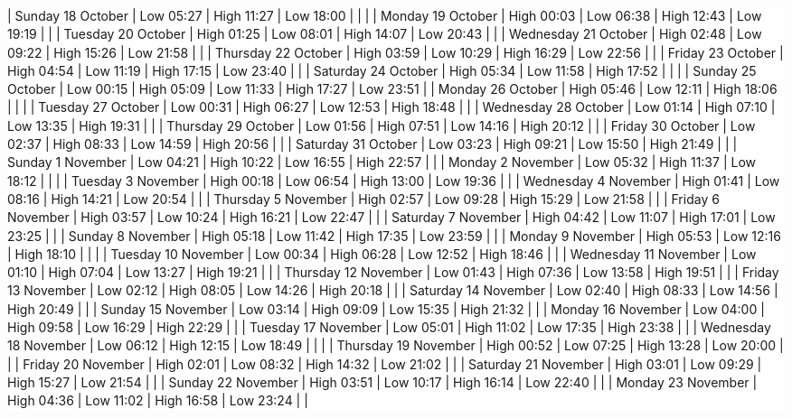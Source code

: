 | Sunday 18 October | Low 05:27 | High 11:27 | Low 18:00 |  |  | 
| Monday 19 October | High 00:03 | Low 06:38 | High 12:43 | Low 19:19 |  | 
| Tuesday 20 October | High 01:25 | Low 08:01 | High 14:07 | Low 20:43 |  | 
| Wednesday 21 October | High 02:48 | Low 09:22 | High 15:26 | Low 21:58 |  | 
| Thursday 22 October | High 03:59 | Low 10:29 | High 16:29 | Low 22:56 |  | 
| Friday 23 October | High 04:54 | Low 11:19 | High 17:15 | Low 23:40 |  | 
| Saturday 24 October | High 05:34 | Low 11:58 | High 17:52 |  |  | 
| Sunday 25 October | Low 00:15 | High 05:09 | Low 11:33 | High 17:27 | Low 23:51 | 
| Monday 26 October | High 05:46 | Low 12:11 | High 18:06 |  |  | 
| Tuesday 27 October | Low 00:31 | High 06:27 | Low 12:53 | High 18:48 |  | 
| Wednesday 28 October | Low 01:14 | High 07:10 | Low 13:35 | High 19:31 |  | 
| Thursday 29 October | Low 01:56 | High 07:51 | Low 14:16 | High 20:12 |  | 
| Friday 30 October | Low 02:37 | High 08:33 | Low 14:59 | High 20:56 |  | 
| Saturday 31 October | Low 03:23 | High 09:21 | Low 15:50 | High 21:49 |  | 
| Sunday 1 November | Low 04:21 | High 10:22 | Low 16:55 | High 22:57 |  | 
| Monday 2 November | Low 05:32 | High 11:37 | Low 18:12 |  |  | 
| Tuesday 3 November | High 00:18 | Low 06:54 | High 13:00 | Low 19:36 |  | 
| Wednesday 4 November | High 01:41 | Low 08:16 | High 14:21 | Low 20:54 |  | 
| Thursday 5 November | High 02:57 | Low 09:28 | High 15:29 | Low 21:58 |  | 
| Friday 6 November | High 03:57 | Low 10:24 | High 16:21 | Low 22:47 |  | 
| Saturday 7 November | High 04:42 | Low 11:07 | High 17:01 | Low 23:25 |  | 
| Sunday 8 November | High 05:18 | Low 11:42 | High 17:35 | Low 23:59 |  | 
| Monday 9 November | High 05:53 | Low 12:16 | High 18:10 |  |  | 
| Tuesday 10 November | Low 00:34 | High 06:28 | Low 12:52 | High 18:46 |  | 
| Wednesday 11 November | Low 01:10 | High 07:04 | Low 13:27 | High 19:21 |  | 
| Thursday 12 November | Low 01:43 | High 07:36 | Low 13:58 | High 19:51 |  | 
| Friday 13 November | Low 02:12 | High 08:05 | Low 14:26 | High 20:18 |  | 
| Saturday 14 November | Low 02:40 | High 08:33 | Low 14:56 | High 20:49 |  | 
| Sunday 15 November | Low 03:14 | High 09:09 | Low 15:35 | High 21:32 |  | 
| Monday 16 November | Low 04:00 | High 09:58 | Low 16:29 | High 22:29 |  | 
| Tuesday 17 November | Low 05:01 | High 11:02 | Low 17:35 | High 23:38 |  | 
| Wednesday 18 November | Low 06:12 | High 12:15 | Low 18:49 |  |  | 
| Thursday 19 November | High 00:52 | Low 07:25 | High 13:28 | Low 20:00 |  | 
| Friday 20 November | High 02:01 | Low 08:32 | High 14:32 | Low 21:02 |  | 
| Saturday 21 November | High 03:01 | Low 09:29 | High 15:27 | Low 21:54 |  | 
| Sunday 22 November | High 03:51 | Low 10:17 | High 16:14 | Low 22:40 |  | 
| Monday 23 November | High 04:36 | Low 11:02 | High 16:58 | Low 23:24 |  | 